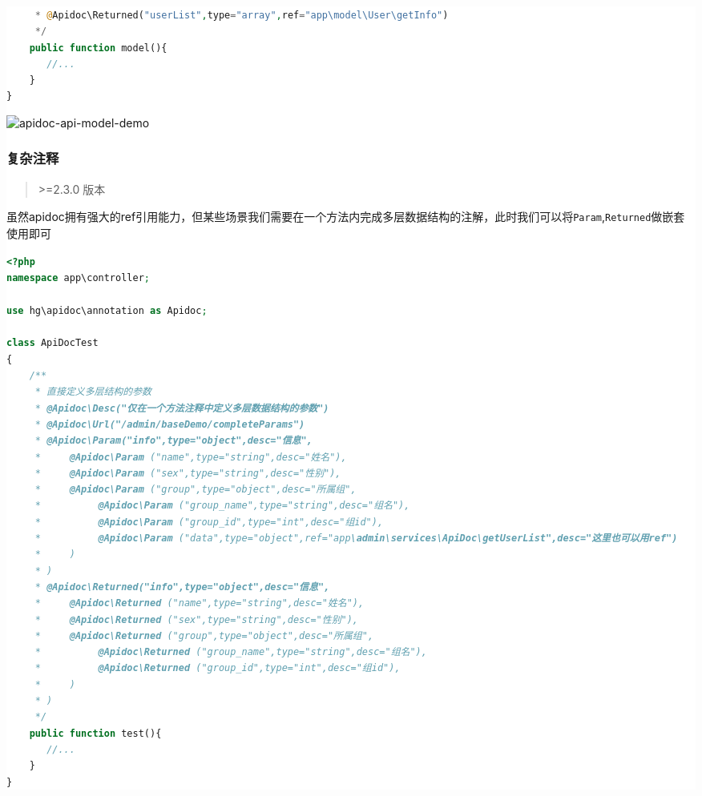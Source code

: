 ```php
     * @Apidoc\Returned("userList",type="array",ref="app\model\User\getInfo")
     */
    public function model(){
       //...
    }
}
```


![apidoc-api-model-demo](/thinkphp-apidoc/images/apidoc-api-model-demo.png "apidoc-api-model-demo")


### 复杂注释

> \>=2.3.0 版本

虽然apidoc拥有强大的ref引用能力，但某些场景我们需要在一个方法内完成多层数据结构的注解，此时我们可以将`Param`,`Returned`做嵌套使用即可

```php
<?php
namespace app\controller;

use hg\apidoc\annotation as Apidoc;

class ApiDocTest
{ 
    /**
     * 直接定义多层结构的参数
     * @Apidoc\Desc("仅在一个方法注释中定义多层数据结构的参数")
     * @Apidoc\Url("/admin/baseDemo/completeParams")
     * @Apidoc\Param("info",type="object",desc="信息",
     *     @Apidoc\Param ("name",type="string",desc="姓名"),
     *     @Apidoc\Param ("sex",type="string",desc="性别"),
     *     @Apidoc\Param ("group",type="object",desc="所属组",
     *          @Apidoc\Param ("group_name",type="string",desc="组名"),
     *          @Apidoc\Param ("group_id",type="int",desc="组id"),
     *          @Apidoc\Param ("data",type="object",ref="app\admin\services\ApiDoc\getUserList",desc="这里也可以用ref")
     *     )
     * )
     * @Apidoc\Returned("info",type="object",desc="信息",
     *     @Apidoc\Returned ("name",type="string",desc="姓名"),
     *     @Apidoc\Returned ("sex",type="string",desc="性别"),
     *     @Apidoc\Returned ("group",type="object",desc="所属组",
     *          @Apidoc\Returned ("group_name",type="string",desc="组名"),
     *          @Apidoc\Returned ("group_id",type="int",desc="组id"),
     *     )
     * )
     */
    public function test(){
       //...
    }
}
```
